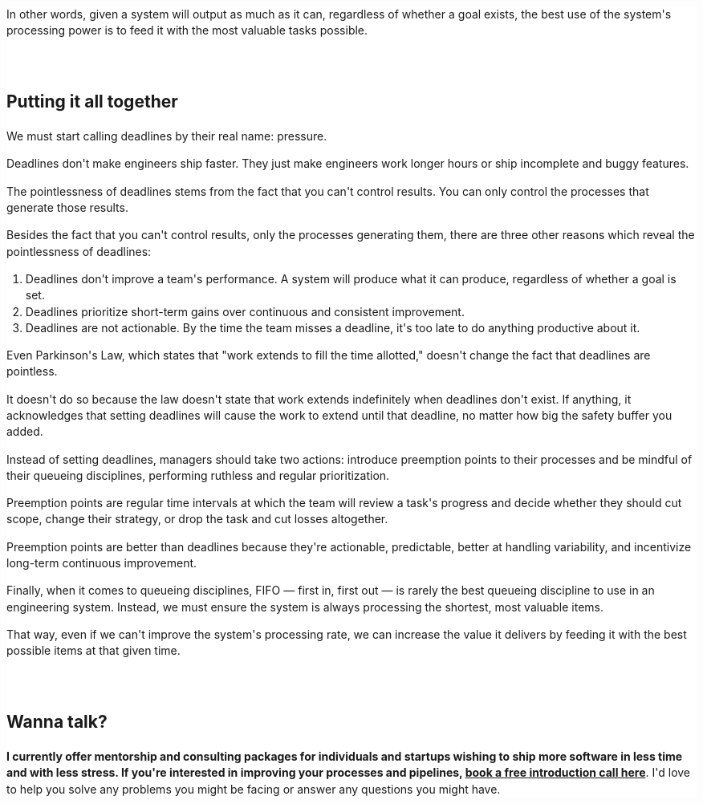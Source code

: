 In other words, given a system will output as much as it can, regardless of whether a goal exists, the best use of the system's processing power is to feed it with the most valuable tasks possible.

<br>

## Putting it all together

We must start calling deadlines by their real name: pressure.

Deadlines don't make engineers ship faster. They just make engineers work longer hours or ship incomplete and buggy features.

The pointlessness of deadlines stems from the fact that you can't control results. You can only control the processes that generate those results.

Besides the fact that you can't control results, only the processes generating them, there are three other reasons which reveal the pointlessness of deadlines:

1. Deadlines don't improve a team's performance. A system will produce what it can produce, regardless of whether a goal is set.
2. Deadlines prioritize short-term gains over continuous and consistent improvement.
3. Deadlines are not actionable. By the time the team misses a deadline, it's too late to do anything productive about it.

Even Parkinson's Law, which states that "work extends to fill the time allotted," doesn't change the fact that deadlines are pointless.

It doesn't do so because the law doesn't state that work extends indefinitely when deadlines don't exist. If anything, it acknowledges that setting deadlines will cause the work to extend until that deadline, no matter how big the safety buffer you added.

Instead of setting deadlines, managers should take two actions: introduce preemption points to their processes and be mindful of their queueing disciplines, performing ruthless and regular prioritization.

Preemption points are regular time intervals at which the team will review a task's progress and decide whether they should cut scope, change their strategy, or drop the task and cut losses altogether.

Preemption points are better than deadlines because they're actionable, predictable, better at handling variability, and incentivize long-term continuous improvement.

Finally, when it comes to queueing disciplines, FIFO — first in, first out — is rarely the best queueing discipline to use in an engineering system. Instead, we must ensure the system is always processing the shortest, most valuable items.

That way, even if we can't improve the system's processing rate, we can increase the value it delivers by feeding it with the best possible items at that given time.


<br>

## Wanna talk?

**I currently offer mentorship and consulting packages for individuals and startups wishing to ship more software in less time and with less stress. If you're interested in improving your processes and pipelines, <a onclick="sa_event('calendly-deadlines')" target="_blank" href="https://calendly.com/lucasfcosta/1-1-with-lucas">book a free introduction call here</a>**. I'd love to help you solve any problems you might be facing or answer any questions you might have.
